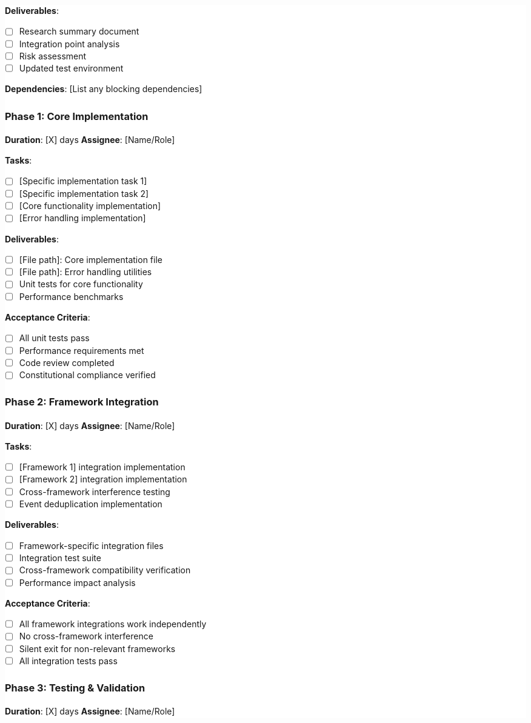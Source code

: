 **Deliverables**:
- [ ] Research summary document
- [ ] Integration point analysis
- [ ] Risk assessment
- [ ] Updated test environment

**Dependencies**: [List any blocking dependencies]

### Phase 1: Core Implementation
**Duration**: [X] days
**Assignee**: [Name/Role]

**Tasks**:
- [ ] [Specific implementation task 1]
- [ ] [Specific implementation task 2]
- [ ] [Core functionality implementation]
- [ ] [Error handling implementation]

**Deliverables**:
- [ ] [File path]: Core implementation file
- [ ] [File path]: Error handling utilities
- [ ] Unit tests for core functionality
- [ ] Performance benchmarks

**Acceptance Criteria**:
- [ ] All unit tests pass
- [ ] Performance requirements met
- [ ] Code review completed
- [ ] Constitutional compliance verified

### Phase 2: Framework Integration
**Duration**: [X] days
**Assignee**: [Name/Role]

**Tasks**:
- [ ] [Framework 1] integration implementation
- [ ] [Framework 2] integration implementation
- [ ] Cross-framework interference testing
- [ ] Event deduplication implementation

**Deliverables**:
- [ ] Framework-specific integration files
- [ ] Integration test suite
- [ ] Cross-framework compatibility verification
- [ ] Performance impact analysis

**Acceptance Criteria**:
- [ ] All framework integrations work independently
- [ ] No cross-framework interference
- [ ] Silent exit for non-relevant frameworks
- [ ] All integration tests pass

### Phase 3: Testing & Validation
**Duration**: [X] days
**Assignee**: [Name/Role]
